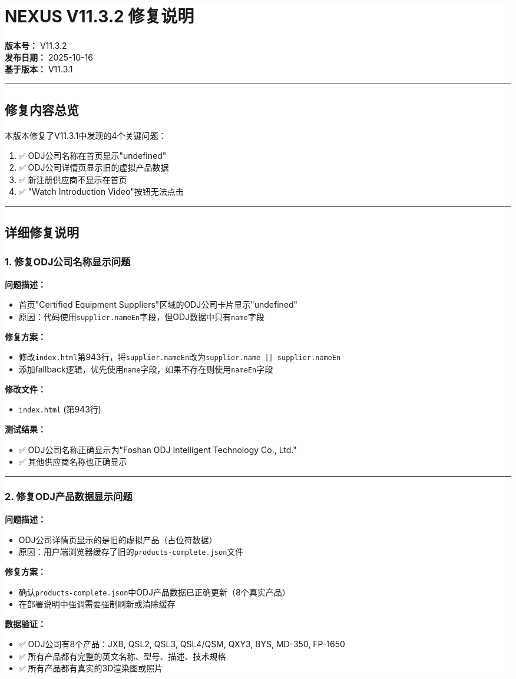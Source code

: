 # NEXUS V11.3.2 修复说明

**版本号：** V11.3.2  
**发布日期：** 2025-10-16  
**基于版本：** V11.3.1

---

## 修复内容总览

本版本修复了V11.3.1中发现的4个关键问题：

1. ✅ ODJ公司名称在首页显示"undefined"
2. ✅ ODJ公司详情页显示旧的虚拟产品数据
3. ✅ 新注册供应商不显示在首页
4. ✅ "Watch Introduction Video"按钮无法点击

---

## 详细修复说明

### 1. 修复ODJ公司名称显示问题

**问题描述：**
- 首页"Certified Equipment Suppliers"区域的ODJ公司卡片显示"undefined"
- 原因：代码使用`supplier.nameEn`字段，但ODJ数据中只有`name`字段

**修复方案：**
- 修改`index.html`第943行，将`supplier.nameEn`改为`supplier.name || supplier.nameEn`
- 添加fallback逻辑，优先使用`name`字段，如果不存在则使用`nameEn`字段

**修改文件：**
- `index.html` (第943行)

**测试结果：**
- ✅ ODJ公司名称正确显示为"Foshan ODJ Intelligent Technology Co., Ltd."
- ✅ 其他供应商名称也正确显示

---

### 2. 修复ODJ产品数据显示问题

**问题描述：**
- ODJ公司详情页显示的是旧的虚拟产品（占位符数据）
- 原因：用户端浏览器缓存了旧的`products-complete.json`文件

**修复方案：**
- 确认`products-complete.json`中ODJ产品数据已正确更新（8个真实产品）
- 在部署说明中强调需要强制刷新或清除缓存

**数据验证：**
- ✅ ODJ公司有8个产品：JXB, QSL2, QSL3, QSL4/QSM, QXY3, BYS, MD-350, FP-1650
- ✅ 所有产品都有完整的英文名称、型号、描述、技术规格
- ✅ 所有产品都有真实的3D渲染图或照片
